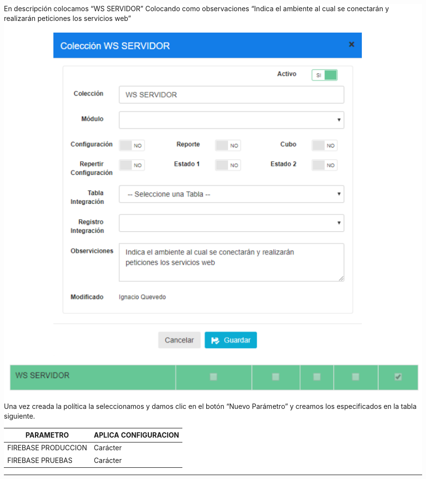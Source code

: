 En descripción colocamos “WS SERVIDOR” Colocando como observaciones “Indica el ambiente 
al cual se conectarán y realizarán peticiones los servicios web”

![Ejemplo de BACKEND Coleccion WS SERVIDOR](<BACKEND Coleccion WS SERVIDOR.png>)

Una vez creada la política la seleccionamos y damos clic en el botón “Nuevo Parámetro” y 
creamos los especificados en la tabla siguiente.

| PARAMETRO | APLICA CONFIGURACION | 
|---|---|
| FIREBASE PRODUCCION | Carácter |  |  |  |  |  |
| FIREBASE PRUEBAS | Carácter |  |  |  |  |  |
---

